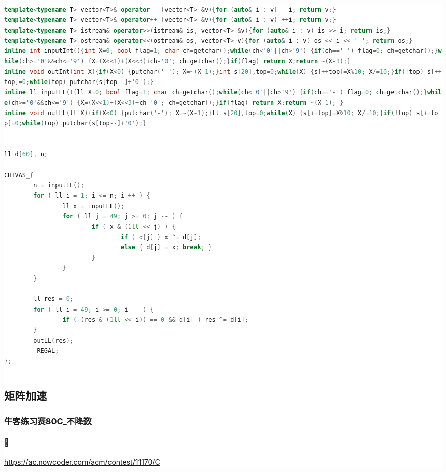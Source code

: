 ```cpp
template<typename T> vector<T>& operator-- (vector<T> &v){for (auto& i : v) --i; return v;}
template<typename T> vector<T>& operator++ (vector<T> &v){for (auto& i : v) ++i; return v;}
template<typename T> istream& operator>>(istream& is, vector<T> &v){for (auto& i : v) is >> i; return is;}
template<typename T> ostream& operator<<(ostream& os, vector<T> v){for (auto& i : v) os << i << ' '; return os;}
inline int inputInt(){int X=0; bool flag=1; char ch=getchar();while(ch<'0'||ch>'9') {if(ch=='-') flag=0; ch=getchar();}while(ch>='0'&&ch<='9') {X=(X<<1)+(X<<3)+ch-'0'; ch=getchar();}if(flag) return X;return ~(X-1);}
inline void outInt(int X){if(X<0) {putchar('-'); X=~(X-1);}int s[20],top=0;while(X) {s[++top]=X%10; X/=10;}if(!top) s[++top]=0;while(top) putchar(s[top--]+'0');}
inline ll inputLL(){ll X=0; bool flag=1; char ch=getchar();while(ch<'0'||ch>'9') {if(ch=='-') flag=0; ch=getchar();}while(ch>='0'&&ch<='9') {X=(X<<1)+(X<<3)+ch-'0'; ch=getchar();}if(flag) return X;return ~(X-1); }
inline void outLL(ll X){if(X<0) {putchar('-'); X=~(X-1);}ll s[20],top=0;while(X) {s[++top]=X%10; X/=10;}if(!top) s[++top]=0;while(top) putchar(s[top--]+'0');}


ll d[60], n;

CHIVAS_{
        n = inputLL();
        for ( ll i = 1; i <= n; i ++ ) {
                ll x = inputLL();
                for ( ll j = 49; j >= 0; j -- ) {
                        if ( x & (1ll << j) ) {
                                if ( d[j] ) x ^= d[j];
                                else { d[j] = x; break; }
                        }
                }
        }

        ll res = 0;
        for ( ll i = 49; i >= 0; i -- ) {
                if ( (res & (1ll << i)) == 0 && d[i] ) res ^= d[i];
        }
        outLL(res);
        _REGAL;
};
```



<hr>

## 矩阵加速

### 牛客练习赛80C_不降数

#### 🔗
https://ac.nowcoder.com/acm/contest/11170/C

